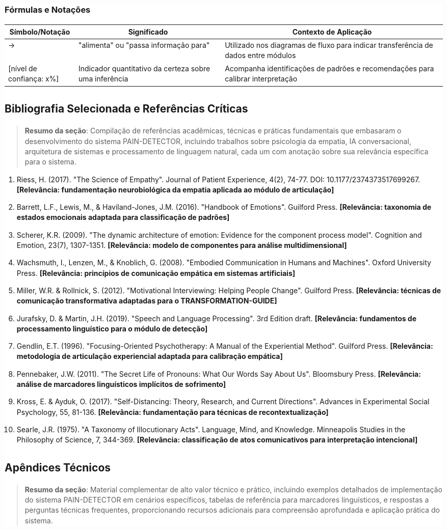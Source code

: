 ### Fórmulas e Notações

| Símbolo/Notação | Significado | Contexto de Aplicação |
|---------|------------|----------------------|
| → | "alimenta" ou "passa informação para" | Utilizado nos diagramas de fluxo para indicar transferência de dados entre módulos |
| [nível de confiança: x%] | Indicador quantitativo da certeza sobre uma inferência | Acompanha identificações de padrões e recomendações para calibrar interpretação |

## Bibliografia Selecionada e Referências Críticas

> **Resumo da seção**: Compilação de referências acadêmicas, técnicas e práticas fundamentais que embasaram o desenvolvimento do sistema PAIN-DETECTOR, incluindo trabalhos sobre psicologia da empatia, IA conversacional, arquitetura de sistemas e processamento de linguagem natural, cada um com anotação sobre sua relevância específica para o sistema.

1. Riess, H. (2017). "The Science of Empathy". Journal of Patient Experience, 4(2), 74-77. DOI: 10.1177/2374373517699267. **[Relevância: fundamentação neurobiológica da empatia aplicada ao módulo de articulação]**

2. Barrett, L.F., Lewis, M., & Haviland-Jones, J.M. (2016). "Handbook of Emotions". Guilford Press. **[Relevância: taxonomia de estados emocionais adaptada para classificação de padrões]**

3. Scherer, K.R. (2009). "The dynamic architecture of emotion: Evidence for the component process model". Cognition and Emotion, 23(7), 1307-1351. **[Relevância: modelo de componentes para análise multidimensional]**

4. Wachsmuth, I., Lenzen, M., & Knoblich, G. (2008). "Embodied Communication in Humans and Machines". Oxford University Press. **[Relevância: princípios de comunicação empática em sistemas artificiais]**

5. Miller, W.R. & Rollnick, S. (2012). "Motivational Interviewing: Helping People Change". Guilford Press. **[Relevância: técnicas de comunicação transformativa adaptadas para o TRANSFORMATION-GUIDE]**

6. Jurafsky, D. & Martin, J.H. (2019). "Speech and Language Processing". 3rd Edition draft. **[Relevância: fundamentos de processamento linguístico para o módulo de detecção]**

7. Gendlin, E.T. (1996). "Focusing-Oriented Psychotherapy: A Manual of the Experiential Method". Guilford Press. **[Relevância: metodologia de articulação experiencial adaptada para calibração empática]**

8. Pennebaker, J.W. (2011). "The Secret Life of Pronouns: What Our Words Say About Us". Bloomsbury Press. **[Relevância: análise de marcadores linguísticos implícitos de sofrimento]**

9. Kross, E. & Ayduk, O. (2017). "Self-Distancing: Theory, Research, and Current Directions". Advances in Experimental Social Psychology, 55, 81-136. **[Relevância: fundamentação para técnicas de recontextualização]**

10. Searle, J.R. (1975). "A Taxonomy of Illocutionary Acts". Language, Mind, and Knowledge. Minneapolis Studies in the Philosophy of Science, 7, 344-369. **[Relevância: classificação de atos comunicativos para interpretação intencional]**

## Apêndices Técnicos

> **Resumo da seção**: Material complementar de alto valor técnico e prático, incluindo exemplos detalhados de implementação do sistema PAIN-DETECTOR em cenários específicos, tabelas de referência para marcadores linguísticos, e respostas a perguntas técnicas frequentes, proporcionando recursos adicionais para compreensão aprofundada e aplicação prática do sistema.
